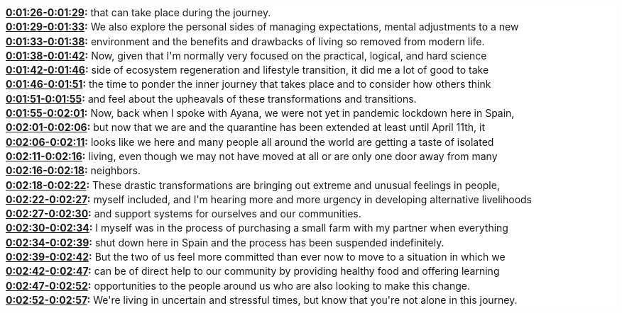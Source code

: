 **[0:01:26-0:01:29](https://regenerativeskills.com/from-manhattan-to-the-redwood-forest-an-inner-journey-of-rewilding-with-ayana-young-of-for-the-wild/#t=0:01:26):**  that can take place during the journey.  
**[0:01:29-0:01:33](https://regenerativeskills.com/from-manhattan-to-the-redwood-forest-an-inner-journey-of-rewilding-with-ayana-young-of-for-the-wild/#t=0:01:29):**  We also explore the personal sides of managing expectations, mental adjustments to a new  
**[0:01:33-0:01:38](https://regenerativeskills.com/from-manhattan-to-the-redwood-forest-an-inner-journey-of-rewilding-with-ayana-young-of-for-the-wild/#t=0:01:33):**  environment and the benefits and drawbacks of living so removed from modern life.  
**[0:01:38-0:01:42](https://regenerativeskills.com/from-manhattan-to-the-redwood-forest-an-inner-journey-of-rewilding-with-ayana-young-of-for-the-wild/#t=0:01:38):**  Now, given that I'm normally very focused on the practical, logical, and hard science  
**[0:01:42-0:01:46](https://regenerativeskills.com/from-manhattan-to-the-redwood-forest-an-inner-journey-of-rewilding-with-ayana-young-of-for-the-wild/#t=0:01:42):**  side of ecosystem regeneration and lifestyle transition, it did me a lot of good to take  
**[0:01:46-0:01:51](https://regenerativeskills.com/from-manhattan-to-the-redwood-forest-an-inner-journey-of-rewilding-with-ayana-young-of-for-the-wild/#t=0:01:46):**  the time to ponder the inner journey that takes place and to consider how others think  
**[0:01:51-0:01:55](https://regenerativeskills.com/from-manhattan-to-the-redwood-forest-an-inner-journey-of-rewilding-with-ayana-young-of-for-the-wild/#t=0:01:51):**  and feel about the upheavals of these transformations and transitions.  
**[0:01:55-0:02:01](https://regenerativeskills.com/from-manhattan-to-the-redwood-forest-an-inner-journey-of-rewilding-with-ayana-young-of-for-the-wild/#t=0:01:55):**  Now, back when I spoke with Ayana, we were not yet in pandemic lockdown here in Spain,  
**[0:02:01-0:02:06](https://regenerativeskills.com/from-manhattan-to-the-redwood-forest-an-inner-journey-of-rewilding-with-ayana-young-of-for-the-wild/#t=0:02:01):**  but now that we are and the quarantine has been extended at least until April 11th, it  
**[0:02:06-0:02:11](https://regenerativeskills.com/from-manhattan-to-the-redwood-forest-an-inner-journey-of-rewilding-with-ayana-young-of-for-the-wild/#t=0:02:06):**  looks like we here and many people all around the world are getting a taste of isolated  
**[0:02:11-0:02:16](https://regenerativeskills.com/from-manhattan-to-the-redwood-forest-an-inner-journey-of-rewilding-with-ayana-young-of-for-the-wild/#t=0:02:11):**  living, even though we may not have moved at all or are only one door away from many  
**[0:02:16-0:02:18](https://regenerativeskills.com/from-manhattan-to-the-redwood-forest-an-inner-journey-of-rewilding-with-ayana-young-of-for-the-wild/#t=0:02:16):**  neighbors.  
**[0:02:18-0:02:22](https://regenerativeskills.com/from-manhattan-to-the-redwood-forest-an-inner-journey-of-rewilding-with-ayana-young-of-for-the-wild/#t=0:02:18):**  These drastic transformations are bringing out extreme and unusual feelings in people,  
**[0:02:22-0:02:27](https://regenerativeskills.com/from-manhattan-to-the-redwood-forest-an-inner-journey-of-rewilding-with-ayana-young-of-for-the-wild/#t=0:02:22):**  myself included, and I'm hearing more and more urgency in developing alternative livelihoods  
**[0:02:27-0:02:30](https://regenerativeskills.com/from-manhattan-to-the-redwood-forest-an-inner-journey-of-rewilding-with-ayana-young-of-for-the-wild/#t=0:02:27):**  and support systems for ourselves and our communities.  
**[0:02:30-0:02:34](https://regenerativeskills.com/from-manhattan-to-the-redwood-forest-an-inner-journey-of-rewilding-with-ayana-young-of-for-the-wild/#t=0:02:30):**  I myself was in the process of purchasing a small farm with my partner when everything  
**[0:02:34-0:02:39](https://regenerativeskills.com/from-manhattan-to-the-redwood-forest-an-inner-journey-of-rewilding-with-ayana-young-of-for-the-wild/#t=0:02:34):**  shut down here in Spain and the process has been suspended indefinitely.  
**[0:02:39-0:02:42](https://regenerativeskills.com/from-manhattan-to-the-redwood-forest-an-inner-journey-of-rewilding-with-ayana-young-of-for-the-wild/#t=0:02:39):**  But the two of us feel more committed than ever now to move to a situation in which we  
**[0:02:42-0:02:47](https://regenerativeskills.com/from-manhattan-to-the-redwood-forest-an-inner-journey-of-rewilding-with-ayana-young-of-for-the-wild/#t=0:02:42):**  can be of direct help to our community by providing healthy food and offering learning  
**[0:02:47-0:02:52](https://regenerativeskills.com/from-manhattan-to-the-redwood-forest-an-inner-journey-of-rewilding-with-ayana-young-of-for-the-wild/#t=0:02:47):**  opportunities to the people around us who are also looking to make this change.  
**[0:02:52-0:02:57](https://regenerativeskills.com/from-manhattan-to-the-redwood-forest-an-inner-journey-of-rewilding-with-ayana-young-of-for-the-wild/#t=0:02:52):**  We're living in uncertain and stressful times, but know that you're not alone in this journey.  